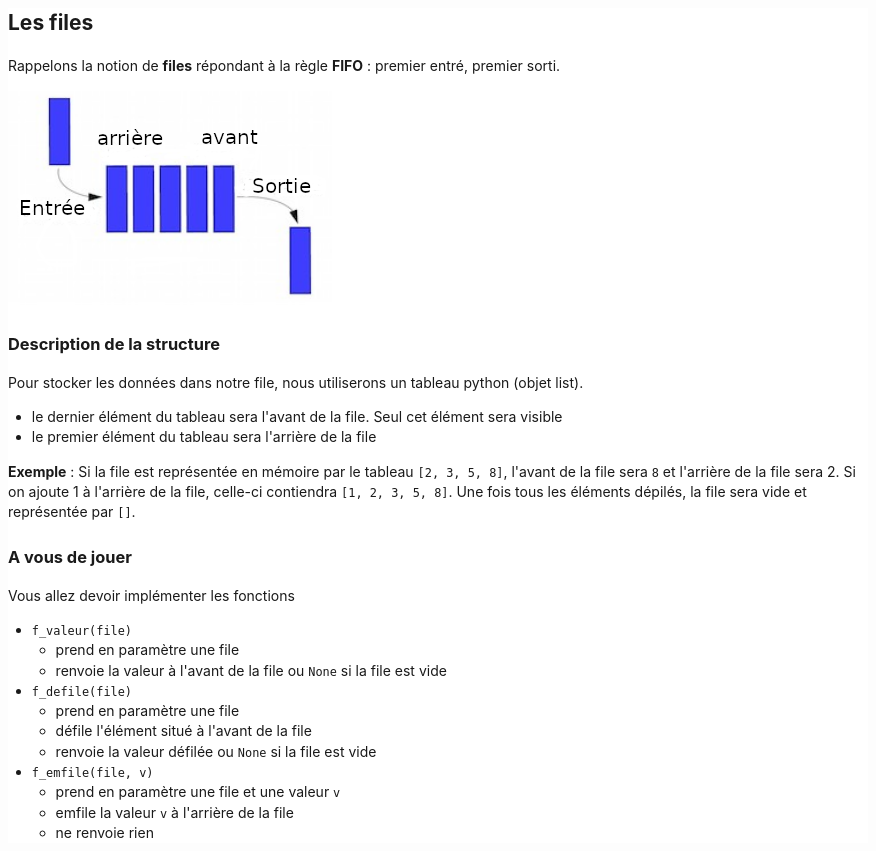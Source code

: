 <div class="cell border-box-sizing text_cell rendered"><div class="inner_cell">
<div class="text_cell_render border-box-sizing rendered_html">
<h2 id="Les-files">Les files<a class="anchor-link" href="#Les-files"> </a></h2><p>Rappelons la notion de <strong>files</strong> répondant à la règle <strong>FIFO</strong> : premier entré, premier sorti.</p>
<p><img src="/images/copied_from_nb/my_icons/file1.png" alt="file"></p>
<h3 id="Description-de-la-structure">Description de la structure<a class="anchor-link" href="#Description-de-la-structure"> </a></h3><p>Pour stocker les données dans notre file, nous utiliserons un tableau python (objet list).</p>
<ul>
<li>le dernier élément du tableau sera l'avant de la file. Seul cet élément sera visible</li>
<li>le premier élément du tableau sera l'arrière de la file</li>
</ul>
<p><strong>Exemple</strong> : Si la file est représentée en mémoire par le tableau <code>[2, 3, 5, 8]</code>, l'avant de la file sera <code>8</code> et l'arrière de la file sera 2. Si on ajoute 1 à l'arrière de la file, celle-ci contiendra <code>[1, 2, 3, 5, 8]</code>. Une fois tous les éléments dépilés, la file sera vide et représentée par <code>[]</code>.</p>

</div>
</div>
</div>
<div class="cell border-box-sizing text_cell rendered"><div class="inner_cell">
<div class="text_cell_render border-box-sizing rendered_html">
<h3 id="A-vous-de-jouer">A vous de jouer<a class="anchor-link" href="#A-vous-de-jouer"> </a></h3><p>Vous allez devoir implémenter les fonctions</p>
<ul>
<li><code>f_valeur(file)</code><ul>
<li>prend en paramètre une file</li>
<li>renvoie la valeur à l'avant de la file ou <code>None</code> si la file est vide</li>
</ul>
</li>
<li><code>f_defile(file)</code><ul>
<li>prend en paramètre une file</li>
<li>défile l'élément situé à l'avant de la file</li>
<li>renvoie la valeur défilée ou <code>None</code> si la file est vide</li>
</ul>
</li>
<li><code>f_emfile(file, v)</code><ul>
<li>prend en paramètre une file et une valeur <code>v</code></li>
<li>emfile la valeur <code>v</code> à l'arrière de la file</li>
<li>ne renvoie rien</li>
</ul>
</li>
</ul>
